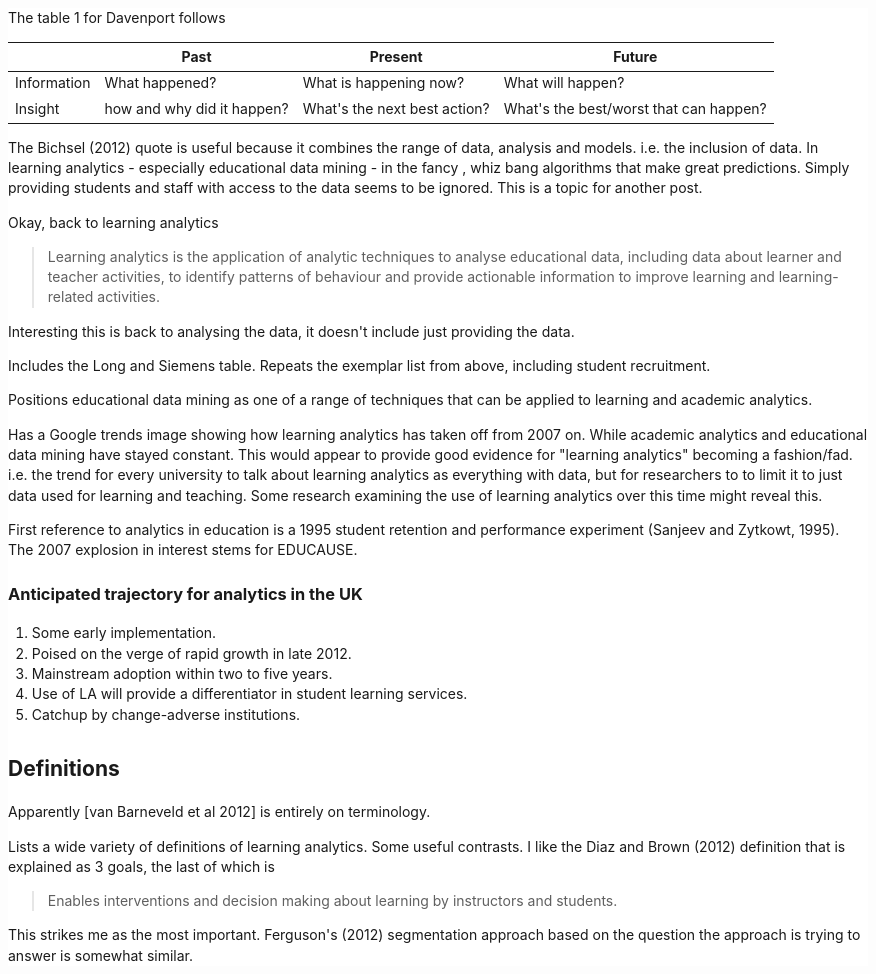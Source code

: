 The table 1 for Davenport follows

|  | Past | Present | Future |
| --- | --- | --- | --- |
| Information | What happened? | What is happening now? | What will happen? |
| Insight | how and why did it happen? | What's the next best action? | What's the best/worst that can happen? |

The Bichsel (2012) quote is useful because it combines the range of data, analysis and models. i.e. the inclusion of data. In learning analytics - especially educational data mining - in the fancy , whiz bang algorithms that make great predictions. Simply providing students and staff with access to the data seems to be ignored. This is a topic for another post.

Okay, back to learning analytics

> Learning analytics is the application of analytic techniques to analyse educational data, including data about learner and teacher activities, to identify patterns of behaviour and provide actionable information to improve learning and learning-related activities.

Interesting this is back to analysing the data, it doesn't include just providing the data.

Includes the Long and Siemens table. Repeats the exemplar list from above, including student recruitment.

Positions educational data mining as one of a range of techniques that can be applied to learning and academic analytics.

Has a Google trends image showing how learning analytics has taken off from 2007 on. While academic analytics and educational data mining have stayed constant. This would appear to provide good evidence for "learning analytics" becoming a fashion/fad. i.e. the trend for every university to talk about learning analytics as everything with data, but for researchers to to limit it to just data used for learning and teaching. Some research examining the use of learning analytics over this time might reveal this.

First reference to analytics in education is a 1995 student retention and performance experiment (Sanjeev and Zytkowt, 1995). The 2007 explosion in interest stems for EDUCAUSE.

### Anticipated trajectory for analytics in the UK

1. Some early implementation.
2. Poised on the verge of rapid growth in late 2012.
3. Mainstream adoption within two to five years.
4. Use of LA will provide a differentiator in student learning services.
5. Catchup by change-adverse institutions.

## Definitions

Apparently \[van Barneveld et al 2012\] is entirely on terminology.

Lists a wide variety of definitions of learning analytics. Some useful contrasts. I like the Diaz and Brown (2012) definition that is explained as 3 goals, the last of which is

> Enables interventions and decision making about learning by instructors and students.

This strikes me as the most important. Ferguson's (2012) segmentation approach based on the question the approach is trying to answer is somewhat similar.
